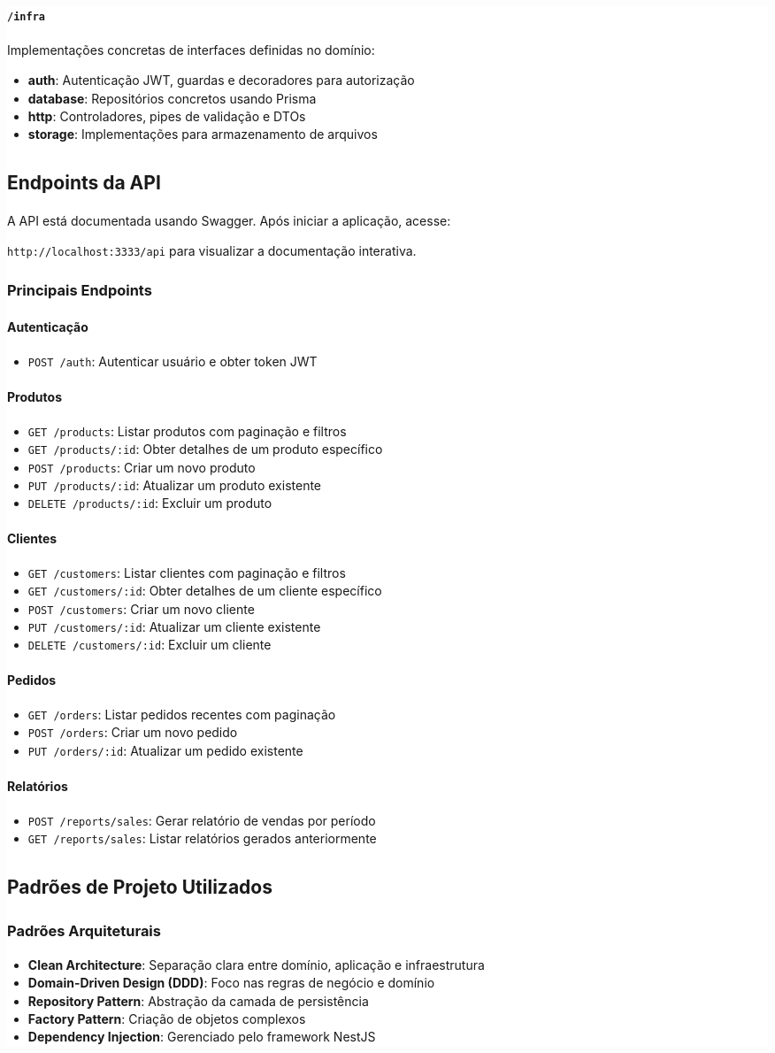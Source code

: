 #### `/infra`
Implementações concretas de interfaces definidas no domínio:

- **auth**: Autenticação JWT, guardas e decoradores para autorização
- **database**: Repositórios concretos usando Prisma
- **http**: Controladores, pipes de validação e DTOs
- **storage**: Implementações para armazenamento de arquivos

## Endpoints da API

A API está documentada usando Swagger. Após iniciar a aplicação, acesse:

`http://localhost:3333/api` para visualizar a documentação interativa.


### Principais Endpoints

#### Autenticação
- `POST /auth`: Autenticar usuário e obter token JWT

#### Produtos
- `GET /products`: Listar produtos com paginação e filtros
- `GET /products/:id`: Obter detalhes de um produto específico
- `POST /products`: Criar um novo produto
- `PUT /products/:id`: Atualizar um produto existente
- `DELETE /products/:id`: Excluir um produto

#### Clientes
- `GET /customers`: Listar clientes com paginação e filtros
- `GET /customers/:id`: Obter detalhes de um cliente específico
- `POST /customers`: Criar um novo cliente
- `PUT /customers/:id`: Atualizar um cliente existente
- `DELETE /customers/:id`: Excluir um cliente

#### Pedidos
- `GET /orders`: Listar pedidos recentes com paginação
- `POST /orders`: Criar um novo pedido
- `PUT /orders/:id`: Atualizar um pedido existente

#### Relatórios
- `POST /reports/sales`: Gerar relatório de vendas por período
- `GET /reports/sales`: Listar relatórios gerados anteriormente

## Padrões de Projeto Utilizados

### Padrões Arquiteturais
- **Clean Architecture**: Separação clara entre domínio, aplicação e infraestrutura
- **Domain-Driven Design (DDD)**: Foco nas regras de negócio e domínio
- **Repository Pattern**: Abstração da camada de persistência
- **Factory Pattern**: Criação de objetos complexos
- **Dependency Injection**: Gerenciado pelo framework NestJS
